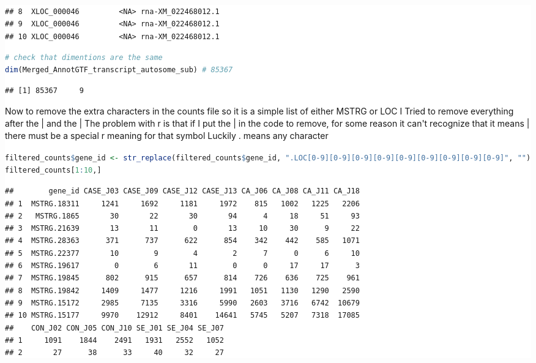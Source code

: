     ## 8  XLOC_000046         <NA> rna-XM_022468012.1
    ## 9  XLOC_000046         <NA> rna-XM_022468012.1
    ## 10 XLOC_000046         <NA> rna-XM_022468012.1

``` r
# check that dimentions are the same
dim(Merged_AnnotGTF_transcript_autosome_sub) # 85367
```

    ## [1] 85367     9

Now to remove the extra characters in the counts file so it is a simple list of either MSTRG or LOC I Tried to remove everything after the | and the | The problem with r is that if I put the | in the code to remove, for some reason it can't recognize that it means | there must be a special r meaning for that symbol Luckily . means any character

``` r
filtered_counts$gene_id <- str_replace(filtered_counts$gene_id, ".LOC[0-9][0-9][0-9][0-9][0-9][0-9][0-9][0-9][0-9]", "")
filtered_counts[1:10,]
```

    ##        gene_id CASE_J03 CASE_J09 CASE_J12 CASE_J13 CA_J06 CA_J08 CA_J11 CA_J18
    ## 1  MSTRG.18311     1241     1692     1181     1972    815   1002   1225   2206
    ## 2   MSTRG.1865       30       22       30       94      4     18     51     93
    ## 3  MSTRG.21639       13       11        0       13     10     30      9     22
    ## 4  MSTRG.28363      371      737      622      854    342    442    585   1071
    ## 5  MSTRG.22377       10        9        4        2      7      0      6     10
    ## 6  MSTRG.19617        0        6       11        0      0     17     17      3
    ## 7  MSTRG.19845      802      915      657      814    726    636    725    961
    ## 8  MSTRG.19842     1409     1477     1216     1991   1051   1130   1290   2590
    ## 9  MSTRG.15172     2985     7135     3316     5990   2603   3716   6742  10679
    ## 10 MSTRG.15177     9970    12912     8401    14641   5745   5207   7318  17085
    ##    CON_J02 CON_J05 CON_J10 SE_J01 SE_J04 SE_J07
    ## 1     1091    1844    2491   1931   2552   1052
    ## 2       27      38      33     40     32     27